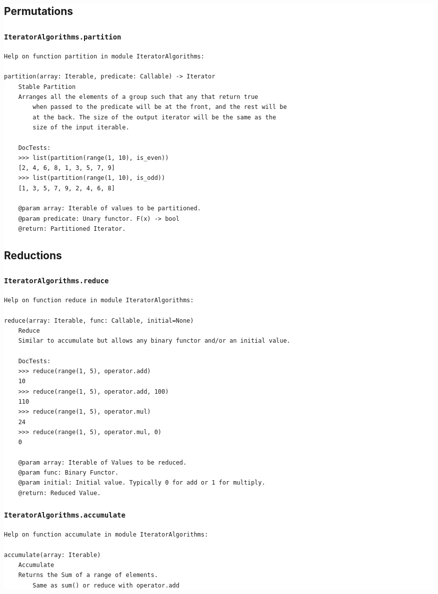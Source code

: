 ```
```

## Permutations

### `IteratorAlgorithms.partition`
```
Help on function partition in module IteratorAlgorithms:

partition(array: Iterable, predicate: Callable) -> Iterator
    Stable Partition
    Arranges all the elements of a group such that any that return true
        when passed to the predicate will be at the front, and the rest will be
        at the back. The size of the output iterator will be the same as the
        size of the input iterable.
    
    DocTests:
    >>> list(partition(range(1, 10), is_even))
    [2, 4, 6, 8, 1, 3, 5, 7, 9]
    >>> list(partition(range(1, 10), is_odd))
    [1, 3, 5, 7, 9, 2, 4, 6, 8]
    
    @param array: Iterable of values to be partitioned.
    @param predicate: Unary functor. F(x) -> bool
    @return: Partitioned Iterator.

```

## Reductions

### `IteratorAlgorithms.reduce`
```
Help on function reduce in module IteratorAlgorithms:

reduce(array: Iterable, func: Callable, initial=None)
    Reduce
    Similar to accumulate but allows any binary functor and/or an initial value.
    
    DocTests:
    >>> reduce(range(1, 5), operator.add)
    10
    >>> reduce(range(1, 5), operator.add, 100)
    110
    >>> reduce(range(1, 5), operator.mul)
    24
    >>> reduce(range(1, 5), operator.mul, 0)
    0
    
    @param array: Iterable of Values to be reduced.
    @param func: Binary Functor.
    @param initial: Initial value. Typically 0 for add or 1 for multiply.
    @return: Reduced Value.

```
### `IteratorAlgorithms.accumulate`
```
Help on function accumulate in module IteratorAlgorithms:

accumulate(array: Iterable)
    Accumulate
    Returns the Sum of a range of elements.
        Same as sum() or reduce with operator.add
```
